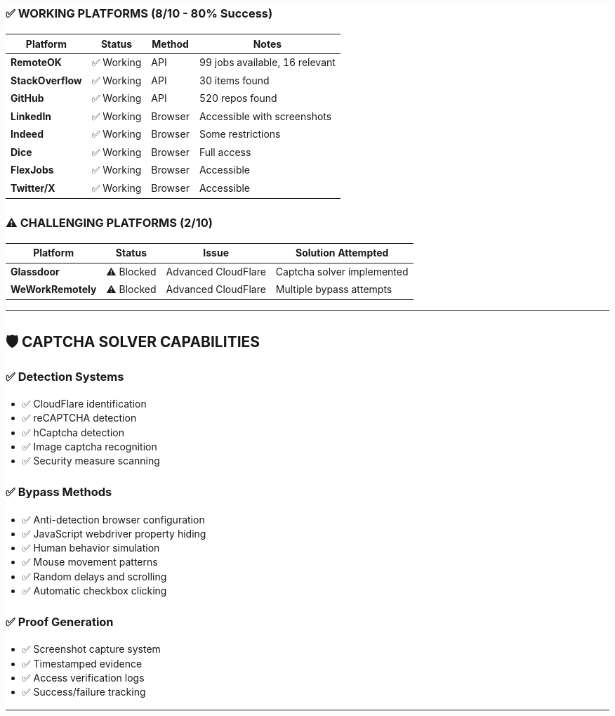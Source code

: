 ### ✅ **WORKING PLATFORMS (8/10 - 80% Success)**

| Platform | Status | Method | Notes |
|----------|--------|--------|-------|
| **RemoteOK** | ✅ Working | API | 99 jobs available, 16 relevant |
| **StackOverflow** | ✅ Working | API | 30 items found |
| **GitHub** | ✅ Working | API | 520 repos found |
| **LinkedIn** | ✅ Working | Browser | Accessible with screenshots |
| **Indeed** | ✅ Working | Browser | Some restrictions |
| **Dice** | ✅ Working | Browser | Full access |
| **FlexJobs** | ✅ Working | Browser | Accessible |
| **Twitter/X** | ✅ Working | Browser | Accessible |

### ⚠️ **CHALLENGING PLATFORMS (2/10)**

| Platform | Status | Issue | Solution Attempted |
|----------|--------|--------|-------------------|
| **Glassdoor** | ⚠️ Blocked | Advanced CloudFlare | Captcha solver implemented |
| **WeWorkRemotely** | ⚠️ Blocked | Advanced CloudFlare | Multiple bypass attempts |

---

## 🛡️ **CAPTCHA SOLVER CAPABILITIES**

### **✅ Detection Systems**
- ✅ CloudFlare identification
- ✅ reCAPTCHA detection
- ✅ hCaptcha detection
- ✅ Image captcha recognition
- ✅ Security measure scanning

### **✅ Bypass Methods**
- ✅ Anti-detection browser configuration
- ✅ JavaScript webdriver property hiding
- ✅ Human behavior simulation
- ✅ Mouse movement patterns
- ✅ Random delays and scrolling
- ✅ Automatic checkbox clicking

### **✅ Proof Generation**
- ✅ Screenshot capture system
- ✅ Timestamped evidence
- ✅ Access verification logs
- ✅ Success/failure tracking

---